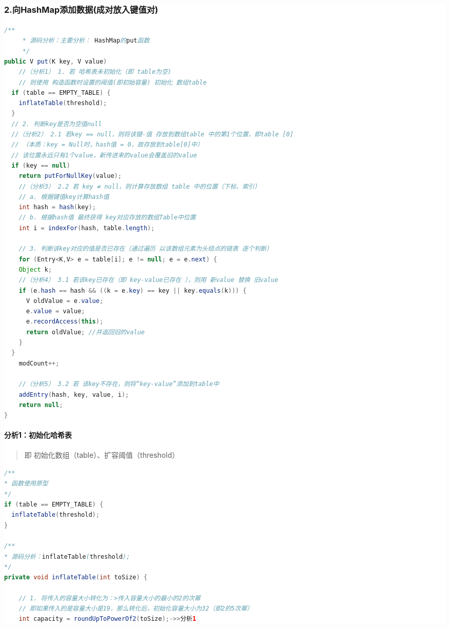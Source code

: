 

### 2.向HashMap添加数据(成对放入键值对)

```java
/**
     * 源码分析：主要分析： HashMap的put函数
     */
public V put(K key, V value)
	//（分析1） 1. 若 哈希表未初始化（即 table为空) 
	// 则使用 构造函数时设置的阈值(即初始容量) 初始化 数组table  
  if (table == EMPTY_TABLE) { 
    inflateTable(threshold); 
  }  
  // 2. 判断key是否为空值null
  //（分析2） 2.1 若key == null，则将该键-值 存放到数组table 中的第1个位置，即table [0]
  // （本质：key = Null时，hash值 = 0，故存放到table[0]中）
  // 该位置永远只有1个value，新传进来的value会覆盖旧的value
  if (key == null)
    return putForNullKey(value);
	//（分析3） 2.2 若 key ≠ null，则计算存放数组 table 中的位置（下标、索引）
	// a. 根据键值key计算hash值
	int hash = hash(key);
	// b. 根据hash值 最终获得 key对应存放的数组Table中位置
	int i = indexFor(hash, table.length);

	// 3. 判断该key对应的值是否已存在（通过遍历 以该数组元素为头结点的链表 逐个判断）
	for (Entry<K,V> e = table[i]; e != null; e = e.next) {
    Object k;
    //（分析4） 3.1 若该key已存在（即 key-value已存在 ），则用 新value 替换 旧value
    if (e.hash == hash && ((k = e.key) == key || key.equals(k))) {
      V oldValue = e.value;
      e.value = value;
      e.recordAccess(this);
      return oldValue; //并返回旧的value
    }
  }
	modCount++;
	
	//（分析5） 3.2 若 该key不存在，则将“key-value”添加到table中
	addEntry(hash, key, value, i);
	return null;
}
```

#### 分析1：初始化哈希表

> 即 初始化数组（table）、扩容阈值（threshold）

```java
/**
* 函数使用原型
*/
if (table == EMPTY_TABLE) { 
  inflateTable(threshold); 
}  

/**
* 源码分析：inflateTable(threshold); 
*/
private void inflateTable(int toSize) {  
    
    // 1. 将传入的容量大小转化为：>传入容量大小的最小的2的次幂
    // 即如果传入的是容量大小是19，那么转化后，初始化容量大小为32（即2的5次幂）
    int capacity = roundUpToPowerOf2(toSize);->>分析1   

```